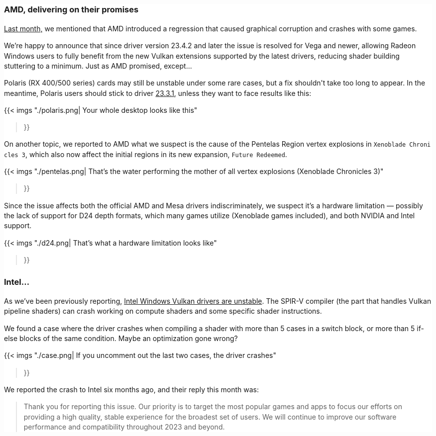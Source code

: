 ### AMD, delivering on their promises

[Last month,](https://yuzu-mirror.github.io/entry/yuzu-progress-report-mar-2023/#amd-2332-and-newer-drivers) we mentioned that AMD introduced a regression that caused graphical corruption and crashes with some games.

We’re happy to announce that since driver version 23.4.2 and later the issue is resolved for Vega and newer, allowing Radeon Windows users to fully benefit from the new Vulkan extensions supported by the latest drivers, reducing shader building stuttering to a minimum. 
Just as AMD promised, except...

Polaris (RX 400/500 series) cards may still be unstable under some rare cases, but a fix shouldn't take too long to appear. 
In the meantime, Polaris users should stick to driver [23.3.1](https://www.amd.com/en/support/kb/release-notes/rn-rad-win-23-3-1), unless they want to face results like this:

{{< imgs
	"./polaris.png| Your whole desktop looks like this"
  >}}

On another topic, we reported to AMD what we suspect is the cause of the Pentelas Region vertex explosions in `Xenoblade Chronicles 3`, which also now affect the initial regions in its new expansion, `Future Redeemed`.

{{< imgs
	"./pentelas.png| That’s the water performing the mother of all vertex explosions (Xenoblade Chronicles 3)"
  >}}

Since the issue affects both the official AMD and Mesa drivers indiscriminately, we suspect it’s a hardware limitation — possibly the lack of support for D24 depth formats, which many games utilize (Xenoblade games included), and both NVIDIA and Intel support.

{{< imgs
	"./d24.png| That’s what a hardware limitation looks like"
  >}}

### Intel…

As we’ve been previously reporting, [Intel Windows Vulkan drivers are unstable](https://github.com/IGCIT/Intel-GPU-Community-Issue-Tracker-IGCIT/issues/159).
The SPIR-V compiler (the part that handles Vulkan pipeline shaders) can crash working on compute shaders and some specific shader instructions.

We found a case where the driver crashes when compiling a shader with more than 5 cases in a switch block, or more than 5 if-else blocks of the same condition. 
Maybe an optimization gone wrong?

{{< imgs
	"./case.png| If you uncomment out the last two cases, the driver crashes"
  >}}

We reported the crash to Intel six months ago, and their reply this month was:

> Thank you for reporting this issue. Our priority is to target the most popular games and apps to focus our efforts on providing a high quality, stable experience for the broadest set of users. We will continue to improve our software performance and compatibility throughout 2023 and beyond.
